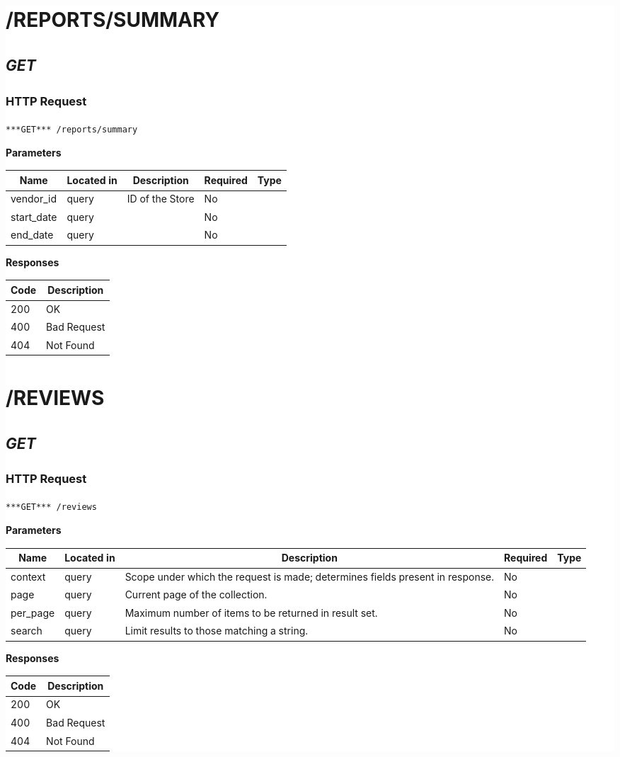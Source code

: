 # /REPORTS/SUMMARY
## ***GET*** 

### HTTP Request 
`***GET*** /reports/summary` 

**Parameters**

| Name | Located in | Description | Required | Type |
| ---- | ---------- | ----------- | -------- | ---- |
| vendor_id | query | ID of the Store | No |  |
| start_date | query |  | No |  |
| end_date | query |  | No |  |

**Responses**

| Code | Description |
| ---- | ----------- |
| 200 | OK |
| 400 | Bad Request |
| 404 | Not Found |

# /REVIEWS
## ***GET*** 

### HTTP Request 
`***GET*** /reviews` 

**Parameters**

| Name | Located in | Description | Required | Type |
| ---- | ---------- | ----------- | -------- | ---- |
| context | query | Scope under which the request is made; determines fields present in response. | No |  |
| page | query | Current page of the collection. | No |  |
| per_page | query | Maximum number of items to be returned in result set. | No |  |
| search | query | Limit results to those matching a string. | No |  |

**Responses**

| Code | Description |
| ---- | ----------- |
| 200 | OK |
| 400 | Bad Request |
| 404 | Not Found |
